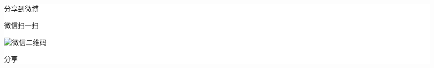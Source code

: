 [分享到微博](https://service.weibo.com/share/share.php?appkey=2775287854&title=实测文心一言4.0，真的和GPT-4相差无几了吗？&url=https://www.woshipm.com/evaluating/5923786.html&pic=https://image.woshipm.com/2023/04/13/7227ad92-d9df-11ed-8d63-00163e0b5ff3.jpg)

微信扫一扫

![微信二维码](https://api.pwmqr.com/qrcode/create/?url=https://www.woshipm.com/evaluating/5923786.html)

分享
